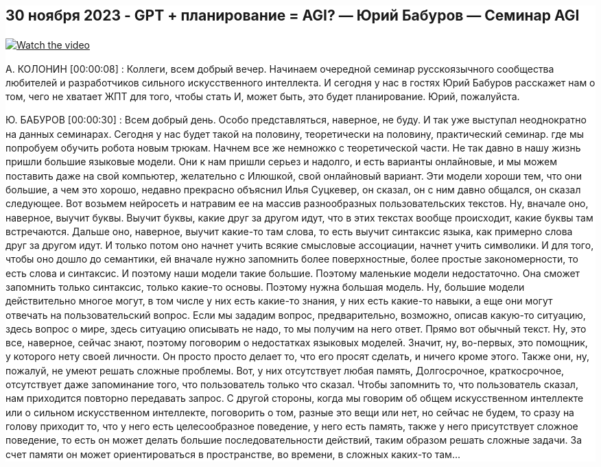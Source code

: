 ## 30 ноября 2023 - GPT + планирование = AGI? — Юрий Бабуров — Семинар AGI
[![Watch the video](https://img.youtube.com/vi/qtfr7zmsDX8/hqdefault.jpg)](https://youtu.be/qtfr7zmsDX8)






А. КОЛОНИН [00:00:08]  : Коллеги, всем добрый вечер. Начинаем очередной семинар русскоязычного сообщества любителей и разработчиков сильного искусственного интеллекта. И сегодня у нас в гостях Юрий Бабуров расскажет нам о том, чего не хватает ЖПТ для того, чтобы стать И, может быть, это будет планирование. Юрий, пожалуйста. 

Ю. БАБУРОВ [00:00:30]  : Всем добрый день. Особо представляться, наверное, не буду. И так уже выступал неоднократно на данных семинарах. Сегодня у нас будет такой на половину, теоретически на половину, практический семинар. где мы попробуем обучить робота новым трюкам. Начнем все же немножко с теоретической части. Не так давно в нашу жизнь пришли большие языковые модели. Они к нам пришли серьез и надолго, и есть варианты онлайновые, и мы можем поставить даже на свой компьютер, желательно с Илюшкой, свой онлайновый вариант. Эти модели хороши тем, что они большие, а чем это хорошо, недавно прекрасно объяснил Илья Суцкевер, он сказал, он с ним давно общался, он сказал следующее. Вот возьмем нейросеть и натравим ее на массив разнообразных пользовательских текстов. Ну, вначале оно, наверное, выучит буквы. Выучит буквы, какие друг за другом идут, что в этих текстах вообще происходит, какие буквы там встречаются. Дальше оно, наверное, выучит какие-то там слова, то есть выучит синтаксис языка, как примерно слова друг за другом идут. И только потом оно начнет учить всякие смысловые ассоциации, начнет учить символики. И для того, чтобы оно дошло до семантики, ей вначале нужно запомнить более поверхностные, более простые закономерности, то есть слова и синтаксис. И поэтому наши модели такие большие. Поэтому маленькие модели недостаточно. Она сможет запомнить только синтаксис, только какие-то основы. Поэтому нужна большая модель. Ну, большие модели действительно многое могут, в том числе у них есть какие-то знания, у них есть какие-то навыки, а еще они могут отвечать на пользовательский вопрос. Если мы зададим вопрос, предварительно, возможно, описав какую-то ситуацию, здесь вопрос о мире, здесь ситуацию описывать не надо, то мы получим на него ответ. Прямо вот обычный текст. Ну, это все, наверное, сейчас знают, поэтому поговорим о недостатках языковых моделей. Значит, ну, во-первых, это помощник, у которого нету своей личности. Он просто просто делает то, что его просят сделать, и ничего кроме этого. Также они, ну, пожалуй, не умеют решать сложные проблемы. Вот, у них отсутствует любая память, Долгосрочное, краткосрочное, отсутствует даже запоминание того, что пользователь только что сказал. Чтобы запомнить то, что пользователь сказал, нам приходится повторно передавать запрос. С другой стороны, когда мы говорим об общем искусственном интеллекте или о сильном искусственном интеллекте, поговорить о том, разные это вещи или нет, но сейчас не будем, то сразу на голову приходит то, что у него есть целесообразное поведение, у него есть память, также у него присутствует сложное поведение, то есть он может делать большие последовательности действий, таким образом решать сложные задачи. За счет памяти он может ориентироваться в пространстве, во времени, в сложных каких-то там...
